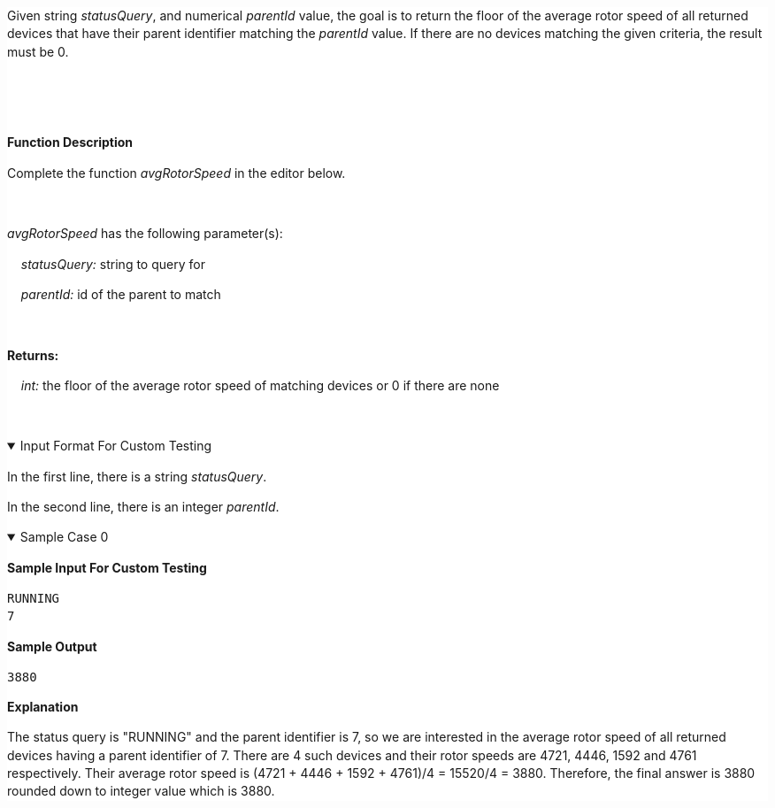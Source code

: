 <p>Given string <em>statusQuery</em>, and numerical <em>parentId</em> value, the goal is to return the floor of the average rotor speed of all returned devices that have their parent identifier matching the <em>parentId</em> value. If there are no devices matching the given criteria, the result must be 0.</p>

<p>&nbsp;</p>

<p>&nbsp;</p>

<p><strong>Function Description </strong></p>

<p>Complete the function <em>avgRotorSpeed</em> in the editor below.&nbsp;</p>

<p>&nbsp;</p>

<p><em>avgRotorSpeed</em> has the following parameter(s):</p>

<p>&nbsp; &nbsp; <em>statusQuery:</em>&nbsp;string to query for</p>

<p>&nbsp; &nbsp; <em>parentId:</em> id of the parent to match</p>

<p>&nbsp;</p>

<p><strong>Returns:</strong></p>

<p>&nbsp;&nbsp;&nbsp; <em>int:</em> the floor of the average rotor speed of matching devices or 0 if there are none</p>

<p>&nbsp;</p>


<details open=""><summary class="section-title">Input Format For Custom Testing</summary>

<div class="collapsable-details">
<p>In the first line, there is a string <em>statusQuery</em>.</p>

<p>In the second line, there is an integer <em>parentId</em>.</p>
</div>
</details>


<details open=""><summary class="section-title">Sample Case 0</summary>

<div class="collapsable-details">
<p><strong>Sample Input For Custom Testing</strong></p>

<pre>RUNNING
7
</pre>

<p><strong>Sample Output</strong></p>

<pre>3880</pre>

<p><strong>Explanation</strong></p>

<p>The status query is "RUNNING" and the parent identifier is 7, so we are interested in the average rotor speed of all returned devices having a parent identifier of 7. There are 4 such devices and their rotor speeds are 4721, 4446, 1592 and 4761 respectively. Their average rotor speed is (4721 + 4446 + 1592 + 4761)/4 = 15520/4 = 3880. Therefore, the final answer is 3880 rounded down to integer value which is 3880.</p>
</div>
</details>
</div>
</div></div></section></div>
